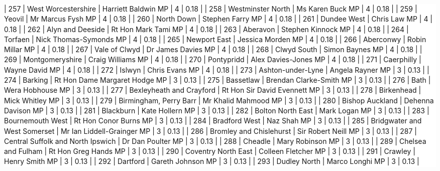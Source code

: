 | 257 | West Worcestershire | Harriett Baldwin MP | 4 | 0.18 |
| 258 | Westminster North | Ms Karen Buck MP | 4 | 0.18 |
| 259 | Yeovil | Mr Marcus Fysh MP | 4 | 0.18 |
| 260 | North Down | Stephen Farry MP | 4 | 0.18 |
| 261 | Dundee West | Chris Law MP | 4 | 0.18 |
| 262 | Alyn and Deeside | Rt Hon Mark Tami MP | 4 | 0.18 |
| 263 | Aberavon | Stephen Kinnock MP | 4 | 0.18 |
| 264 | Torfaen | Nick Thomas-Symonds MP | 4 | 0.18 |
| 265 | Newport East | Jessica Morden MP | 4 | 0.18 |
| 266 | Aberconwy | Robin Millar MP | 4 | 0.18 |
| 267 | Vale of Clwyd | Dr James Davies MP | 4 | 0.18 |
| 268 | Clwyd South | Simon Baynes MP | 4 | 0.18 |
| 269 | Montgomeryshire | Craig Williams MP | 4 | 0.18 |
| 270 | Pontypridd | Alex Davies-Jones MP | 4 | 0.18 |
| 271 | Caerphilly | Wayne David MP | 4 | 0.18 |
| 272 | Islwyn | Chris Evans MP | 4 | 0.18 |
| 273 | Ashton-under-Lyne | Angela Rayner MP | 3 | 0.13 |
| 274 | Barking | Rt Hon Dame Margaret Hodge MP | 3 | 0.13 |
| 275 | Bassetlaw | Brendan Clarke-Smith MP | 3 | 0.13 |
| 276 | Bath | Wera Hobhouse MP | 3 | 0.13 |
| 277 | Bexleyheath and Crayford | Rt Hon Sir David Evennett MP | 3 | 0.13 |
| 278 | Birkenhead | Mick Whitley MP | 3 | 0.13 |
| 279 | Birmingham, Perry Barr | Mr Khalid Mahmood MP | 3 | 0.13 |
| 280 | Bishop Auckland | Dehenna Davison MP | 3 | 0.13 |
| 281 | Blackburn | Kate Hollern MP | 3 | 0.13 |
| 282 | Bolton North East | Mark Logan MP | 3 | 0.13 |
| 283 | Bournemouth West | Rt Hon Conor Burns MP | 3 | 0.13 |
| 284 | Bradford West | Naz Shah MP | 3 | 0.13 |
| 285 | Bridgwater and West Somerset | Mr Ian Liddell-Grainger MP | 3 | 0.13 |
| 286 | Bromley and Chislehurst | Sir Robert Neill MP | 3 | 0.13 |
| 287 | Central Suffolk and North Ipswich | Dr Dan Poulter MP | 3 | 0.13 |
| 288 | Cheadle | Mary Robinson MP | 3 | 0.13 |
| 289 | Chelsea and Fulham | Rt Hon Greg Hands MP | 3 | 0.13 |
| 290 | Coventry North East | Colleen Fletcher MP | 3 | 0.13 |
| 291 | Crawley | Henry Smith MP | 3 | 0.13 |
| 292 | Dartford | Gareth Johnson MP | 3 | 0.13 |
| 293 | Dudley North | Marco Longhi MP | 3 | 0.13 |